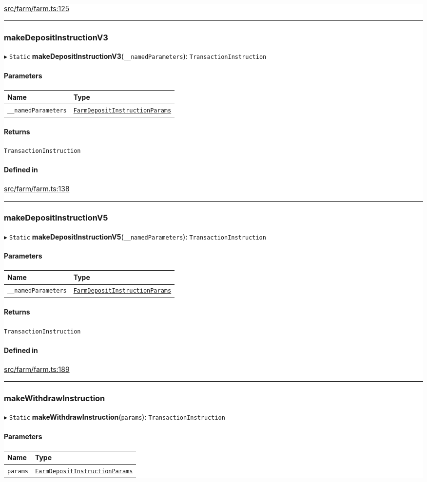 [src/farm/farm.ts:125](https://github.com/alpha-defi/raydium-sdk/blob/108ded9/src/farm/farm.ts#L125)

___

### makeDepositInstructionV3

▸ `Static` **makeDepositInstructionV3**(`__namedParameters`): `TransactionInstruction`

#### Parameters

| Name | Type |
| :------ | :------ |
| `__namedParameters` | [`FarmDepositInstructionParams`](../interfaces/FarmDepositInstructionParams.md) |

#### Returns

`TransactionInstruction`

#### Defined in

[src/farm/farm.ts:138](https://github.com/alpha-defi/raydium-sdk/blob/108ded9/src/farm/farm.ts#L138)

___

### makeDepositInstructionV5

▸ `Static` **makeDepositInstructionV5**(`__namedParameters`): `TransactionInstruction`

#### Parameters

| Name | Type |
| :------ | :------ |
| `__namedParameters` | [`FarmDepositInstructionParams`](../interfaces/FarmDepositInstructionParams.md) |

#### Returns

`TransactionInstruction`

#### Defined in

[src/farm/farm.ts:189](https://github.com/alpha-defi/raydium-sdk/blob/108ded9/src/farm/farm.ts#L189)

___

### makeWithdrawInstruction

▸ `Static` **makeWithdrawInstruction**(`params`): `TransactionInstruction`

#### Parameters

| Name | Type |
| :------ | :------ |
| `params` | [`FarmDepositInstructionParams`](../interfaces/FarmDepositInstructionParams.md) |
